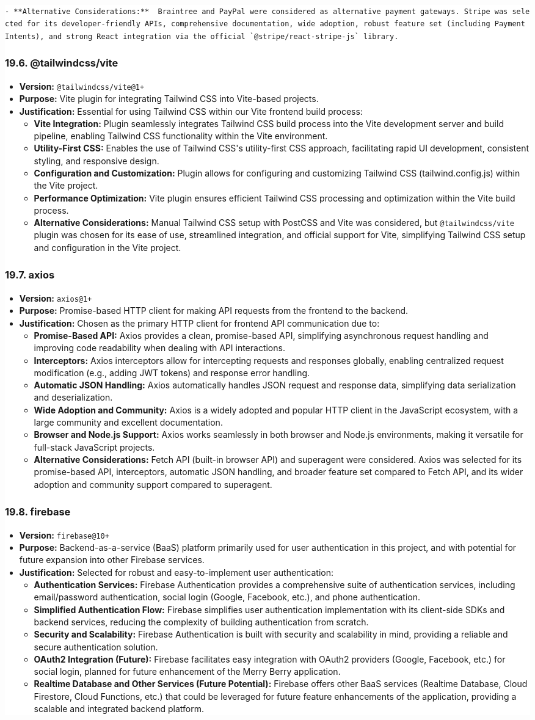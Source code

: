     - **Alternative Considerations:**  Braintree and PayPal were considered as alternative payment gateways. Stripe was selected for its developer-friendly APIs, comprehensive documentation, wide adoption, robust feature set (including Payment Intents), and strong React integration via the official `@stripe/react-stripe-js` library.

###  19.6. <a name='tailwindcssvite'></a>@tailwindcss/vite

- **Version:** `@tailwindcss/vite@1+`
- **Purpose:**  Vite plugin for integrating Tailwind CSS into Vite-based projects.
- **Justification:**  Essential for using Tailwind CSS within our Vite frontend build process:
    - **Vite Integration:**  Plugin seamlessly integrates Tailwind CSS build process into the Vite development server and build pipeline, enabling Tailwind CSS functionality within the Vite environment.
    - **Utility-First CSS:**  Enables the use of Tailwind CSS's utility-first CSS approach, facilitating rapid UI development, consistent styling, and responsive design.
    - **Configuration and Customization:**  Plugin allows for configuring and customizing Tailwind CSS (tailwind.config.js) within the Vite project.
    - **Performance Optimization:**  Vite plugin ensures efficient Tailwind CSS processing and optimization within the Vite build process.
    - **Alternative Considerations:**  Manual Tailwind CSS setup with PostCSS and Vite was considered, but `@tailwindcss/vite` plugin was chosen for its ease of use, streamlined integration, and official support for Vite, simplifying Tailwind CSS setup and configuration in the Vite project.

###  19.7. <a name='axios'></a>axios

- **Version:** `axios@1+`
- **Purpose:**  Promise-based HTTP client for making API requests from the frontend to the backend.
- **Justification:**  Chosen as the primary HTTP client for frontend API communication due to:
    - **Promise-Based API:**  Axios provides a clean, promise-based API, simplifying asynchronous request handling and improving code readability when dealing with API interactions.
    - **Interceptors:**  Axios interceptors allow for intercepting requests and responses globally, enabling centralized request modification (e.g., adding JWT tokens) and response error handling.
    - **Automatic JSON Handling:**  Axios automatically handles JSON request and response data, simplifying data serialization and deserialization.
    - **Wide Adoption and Community:**  Axios is a widely adopted and popular HTTP client in the JavaScript ecosystem, with a large community and excellent documentation.
    - **Browser and Node.js Support:**  Axios works seamlessly in both browser and Node.js environments, making it versatile for full-stack JavaScript projects.
    - **Alternative Considerations:**  Fetch API (built-in browser API) and superagent were considered. Axios was selected for its promise-based API, interceptors, automatic JSON handling, and broader feature set compared to Fetch API, and its wider adoption and community support compared to superagent.

###  19.8. <a name='firebase'></a>firebase

- **Version:** `firebase@10+`
- **Purpose:**  Backend-as-a-service (BaaS) platform primarily used for user authentication in this project, and with potential for future expansion into other Firebase services.
- **Justification:**  Selected for robust and easy-to-implement user authentication:
    - **Authentication Services:**  Firebase Authentication provides a comprehensive suite of authentication services, including email/password authentication, social login (Google, Facebook, etc.), and phone authentication.
    - **Simplified Authentication Flow:**  Firebase simplifies user authentication implementation with its client-side SDKs and backend services, reducing the complexity of building authentication from scratch.
    - **Security and Scalability:**  Firebase Authentication is built with security and scalability in mind, providing a reliable and secure authentication solution.
    - **OAuth2 Integration (Future):**  Firebase facilitates easy integration with OAuth2 providers (Google, Facebook, etc.) for social login, planned for future enhancement of the Merry Berry application.
    - **Realtime Database and Other Services (Future Potential):**  Firebase offers other BaaS services (Realtime Database, Cloud Firestore, Cloud Functions, etc.) that could be leveraged for future feature enhancements of the application, providing a scalable and integrated backend platform.